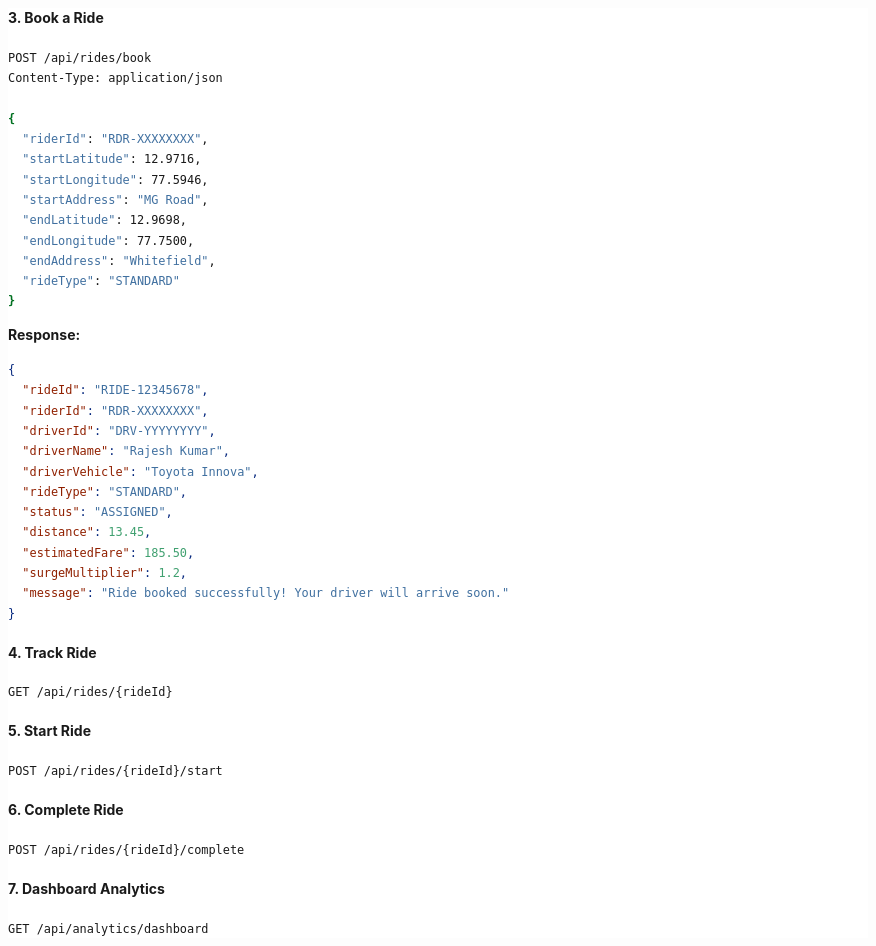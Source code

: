 #### 3. Book a Ride
```bash
POST /api/rides/book
Content-Type: application/json

{
  "riderId": "RDR-XXXXXXXX",
  "startLatitude": 12.9716,
  "startLongitude": 77.5946,
  "startAddress": "MG Road",
  "endLatitude": 12.9698,
  "endLongitude": 77.7500,
  "endAddress": "Whitefield",
  "rideType": "STANDARD"
}
```

**Response:**
```json
{
  "rideId": "RIDE-12345678",
  "riderId": "RDR-XXXXXXXX",
  "driverId": "DRV-YYYYYYYY",
  "driverName": "Rajesh Kumar",
  "driverVehicle": "Toyota Innova",
  "rideType": "STANDARD",
  "status": "ASSIGNED",
  "distance": 13.45,
  "estimatedFare": 185.50,
  "surgeMultiplier": 1.2,
  "message": "Ride booked successfully! Your driver will arrive soon."
}
```

#### 4. Track Ride
```bash
GET /api/rides/{rideId}
```

#### 5. Start Ride
```bash
POST /api/rides/{rideId}/start
```

#### 6. Complete Ride
```bash
POST /api/rides/{rideId}/complete
```

#### 7. Dashboard Analytics
```bash
GET /api/analytics/dashboard
```
